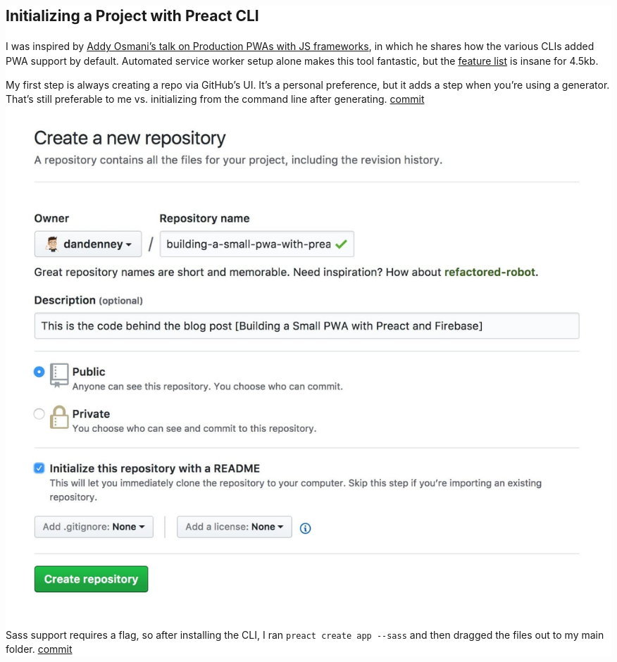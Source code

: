 ## Initializing a Project with Preact CLI

I was inspired by [Addy Osmani’s talk on Production PWAs with JS frameworks](https://www.youtube.com/watch?v=aCMbSyngXB4), in which he shares how the various CLIs added PWA support by default. Automated service worker setup alone makes this tool fantastic, but the [feature list](https://github.com/developit/preact-cli) is insane for 4.5kb.

My first step is always creating a repo via GitHub’s UI. It’s a personal preference, but it adds a step when you’re using a generator. That’s still preferable to me vs. initializing from the command line after generating. [commit](https://github.com/dandenney/building-a-small-pwa-with-preact-and-firebase/commit/b3692cb0267ed7f1a1075ded896f58a5be39aa1f)

![](/img/posts/front-end-dev/building-a-small-pwa-with-preact-and-firebase/github-repo.jpg)

Sass support requires a flag, so after installing the CLI, I ran `preact create app --sass` and then dragged the files out to my main folder. [commit](https://github.com/dandenney/building-a-small-pwa-with-preact-and-firebase/commit/ba21e66db288a85e0ad8910f0e312b4347b7b937)
